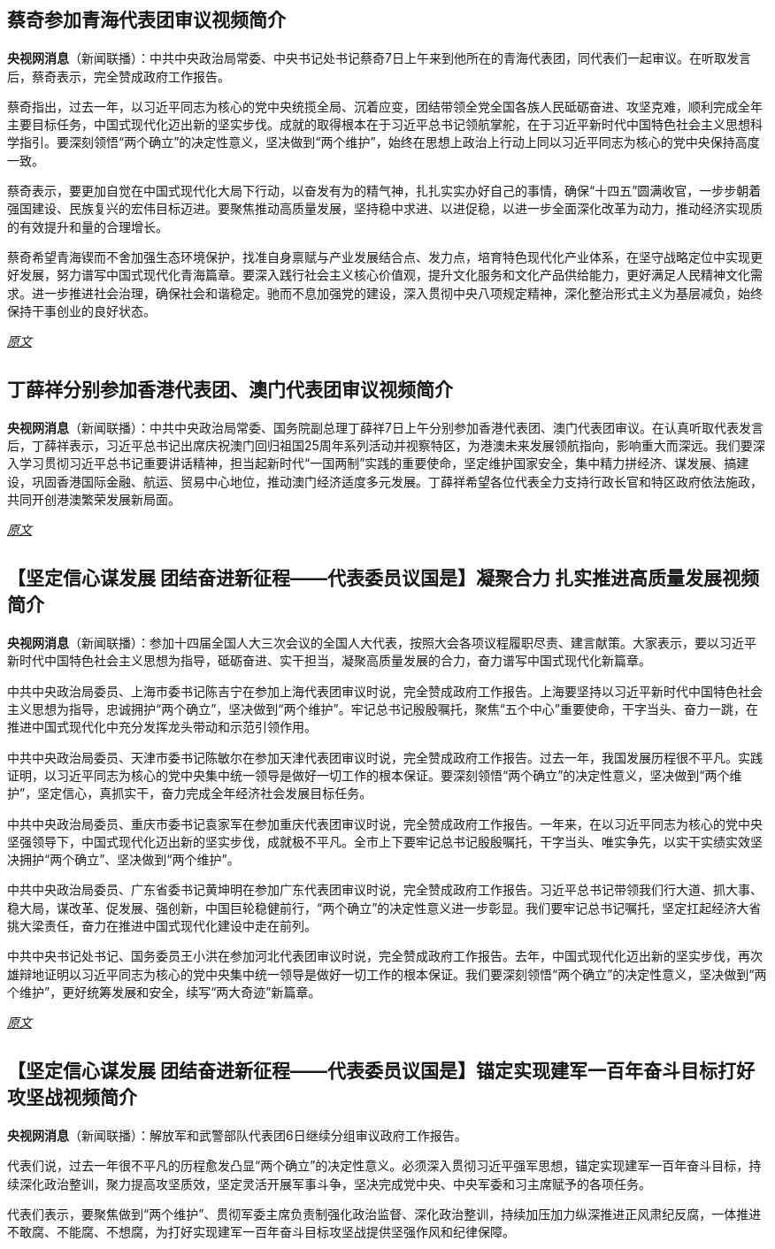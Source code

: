 ## 蔡奇参加青海代表团审议视频简介

**央视网消息**（新闻联播）：中共中央政治局常委、中央书记处书记蔡奇7日上午来到他所在的青海代表团，同代表们一起审议。在听取发言后，蔡奇表示，完全赞成政府工作报告。

蔡奇指出，过去一年，以习近平同志为核心的党中央统揽全局、沉着应变，团结带领全党全国各族人民砥砺奋进、攻坚克难，顺利完成全年主要目标任务，中国式现代化迈出新的坚实步伐。成就的取得根本在于习近平总书记领航掌舵，在于习近平新时代中国特色社会主义思想科学指引。要深刻领悟“两个确立”的决定性意义，坚决做到“两个维护”，始终在思想上政治上行动上同以习近平同志为核心的党中央保持高度一致。

蔡奇表示，要更加自觉在中国式现代化大局下行动，以奋发有为的精气神，扎扎实实办好自己的事情，确保“十四五”圆满收官，一步步朝着强国建设、民族复兴的宏伟目标迈进。要聚焦推动高质量发展，坚持稳中求进、以进促稳，以进一步全面深化改革为动力，推动经济实现质的有效提升和量的合理增长。

蔡奇希望青海锲而不舍加强生态环境保护，找准自身禀赋与产业发展结合点、发力点，培育特色现代化产业体系，在坚守战略定位中实现更好发展，努力谱写中国式现代化青海篇章。要深入践行社会主义核心价值观，提升文化服务和文化产品供给能力，更好满足人民精神文化需求。进一步推进社会治理，确保社会和谐稳定。驰而不息加强党的建设，深入贯彻中央八项规定精神，深化整治形式主义为基层减负，始终保持干事创业的良好状态。

*[原文](https://tv.cctv.com/2025/03/07/VIDEWD0IpG6Rn2oXENx1Al17250307.shtml)*


## 丁薛祥分别参加香港代表团、澳门代表团审议视频简介

**央视网消息**（新闻联播）：中共中央政治局常委、国务院副总理丁薛祥7日上午分别参加香港代表团、澳门代表团审议。在认真听取代表发言后，丁薛祥表示，习近平总书记出席庆祝澳门回归祖国25周年系列活动并视察特区，为港澳未来发展领航指向，影响重大而深远。我们要深入学习贯彻习近平总书记重要讲话精神，担当起新时代“一国两制”实践的重要使命，坚定维护国家安全，集中精力拼经济、谋发展、搞建设，巩固香港国际金融、航运、贸易中心地位，推动澳门经济适度多元发展。丁薛祥希望各位代表全力支持行政长官和特区政府依法施政，共同开创港澳繁荣发展新局面。

*[原文](https://tv.cctv.com/2025/03/07/VIDEC1cA9XWRU9QI5IOETJHE250307.shtml)*


## 【坚定信心谋发展 团结奋进新征程——代表委员议国是】凝聚合力 扎实推进高质量发展视频简介

**央视网消息**（新闻联播）：参加十四届全国人大三次会议的全国人大代表，按照大会各项议程履职尽责、建言献策。大家表示，要以习近平新时代中国特色社会主义思想为指导，砥砺奋进、实干担当，凝聚高质量发展的合力，奋力谱写中国式现代化新篇章。

中共中央政治局委员、上海市委书记陈吉宁在参加上海代表团审议时说，完全赞成政府工作报告。上海要坚持以习近平新时代中国特色社会主义思想为指导，忠诚拥护“两个确立”，坚决做到“两个维护”。牢记总书记殷殷嘱托，聚焦“五个中心”重要使命，干字当头、奋力一跳，在推进中国式现代化中充分发挥龙头带动和示范引领作用。

中共中央政治局委员、天津市委书记陈敏尔在参加天津代表团审议时说，完全赞成政府工作报告。过去一年，我国发展历程很不平凡。实践证明，以习近平同志为核心的党中央集中统一领导是做好一切工作的根本保证。要深刻领悟“两个确立”的决定性意义，坚决做到“两个维护”，坚定信心，真抓实干，奋力完成全年经济社会发展目标任务。

中共中央政治局委员、重庆市委书记袁家军在参加重庆代表团审议时说，完全赞成政府工作报告。一年来，在以习近平同志为核心的党中央坚强领导下，中国式现代化迈出新的坚实步伐，成就极不平凡。全市上下要牢记总书记殷殷嘱托，干字当头、唯实争先，以实干实绩实效坚决拥护“两个确立”、坚决做到“两个维护”。

中共中央政治局委员、广东省委书记黄坤明在参加广东代表团审议时说，完全赞成政府工作报告。习近平总书记带领我们行大道、抓大事、稳大局，谋改革、促发展、强创新，中国巨轮稳健前行，“两个确立”的决定性意义进一步彰显。我们要牢记总书记嘱托，坚定扛起经济大省挑大梁责任，奋力在推进中国式现代化建设中走在前列。

中共中央书记处书记、国务委员王小洪在参加河北代表团审议时说，完全赞成政府工作报告。去年，中国式现代化迈出新的坚实步伐，再次雄辩地证明以习近平同志为核心的党中央集中统一领导是做好一切工作的根本保证。我们要深刻领悟“两个确立”的决定性意义，坚决做到“两个维护”，更好统筹发展和安全，续写“两大奇迹”新篇章。

*[原文](https://tv.cctv.com/2025/03/07/VIDEZSXzrL51ChVkdwiJjYK1250307.shtml)*


## 【坚定信心谋发展 团结奋进新征程——代表委员议国是】锚定实现建军一百年奋斗目标打好攻坚战视频简介

**央视网消息**（新闻联播）：解放军和武警部队代表团6日继续分组审议政府工作报告。

代表们说，过去一年很不平凡的历程愈发凸显“两个确立”的决定性意义。必须深入贯彻习近平强军思想，锚定实现建军一百年奋斗目标，持续深化政治整训，聚力提高攻坚质效，坚定灵活开展军事斗争，坚决完成党中央、中央军委和习主席赋予的各项任务。

代表们表示，要聚焦做到“两个维护”、贯彻军委主席负责制强化政治监督、深化政治整训，持续加压加力纵深推进正风肃纪反腐，一体推进不敢腐、不能腐、不想腐，为打好实现建军一百年奋斗目标攻坚战提供坚强作风和纪律保障。
